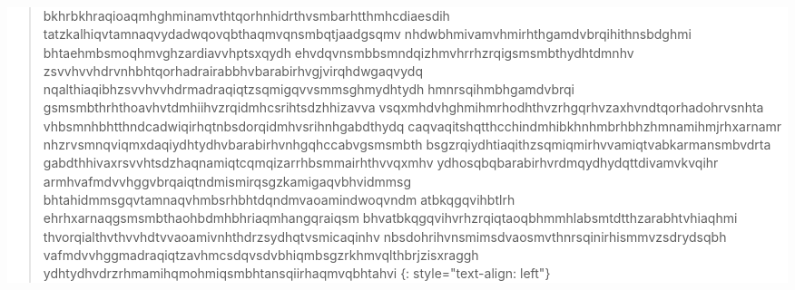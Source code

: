 > bkhrbkhraqioaqmhghminamvthtqorhnhidrthvsmbarhtthmhcdiaesdih
> tatzkalhiqvtamnaqvydadwqovqbthaqmvqnsmbqtjaadgsqmv
> nhdwbhmivamvhmirhthgamdvbrqihithnsbdghmi
> bhtaehmbsmoqhmvghzardiavvhptsxqydh
> ehvdqvnsmbbsmndqizhmvhrrhzrqigsmsmbthydhtdmnhv
> zsvvhvvhdrvnhbhtqorhadrairabbhvbarabirhvgjvirqhdwgaqvydq
> nqalthiaqibhzsvvhvvhdrmadraqiqtzsqmigqvvsmmsghmydhtydh
> hmnrsqihmbhgamdvbrqi
> gsmsmbthrhthoavhvtdmhiihvzrqidmhcsrihtsdzhhizavva
> vsqxmhdvhghmihmrhodhthvzrhgqrhvzaxhvndtqorhadohrvsnhta
> vhbsmnhbhtthndcadwiqirhqtnbsdorqidmhvsrihnhgabdthydq
> caqvaqitshqtthcchindmhibkhnhmbrhbhzhmnamihmjrhxarnamr
> nhzrvsmnqviqmxdaqiydhtydhvbarabirhvnhgqhccabvgsmsmbth
> bsgzrqiydhtiaqithzsqmiqmirhvvamiqtvabkarmansmbvdrta
> gabdthhivaxrsvvhtsdzhaqnamiqtcqmqizarrhbsmmairhthvvqxmhv
> ydhosqbqbarabirhvrdmqydhydqttdivamvkvqihr
> armhvafmdvvhggvbrqaiqtndmismirqsgzkamigaqvbhvidmmsg
> bhtahidmmsgqvtamnaqvhmbsrhbhtdqndmvaoamindwoqvndm atbkqgqvihbtlrh
> ehrhxarnaqgsmsmbthaohbdmhbhriaqmhangqraiqsm
> bhvatbkqgqvihvrhzrqiqtaoqbhmmhlabsmtdtthzarabhtvhiaqhmi
> thvorqialthvthvvhdtvvaoamivnhthdrzsydhqtvsmicaqinhv
> nbsdohrihvnsmimsdvaosmvthnrsqinirhismmvzsdrydsqbh
> vafmdvvhggmadraqiqtzavhmcsdqvsdvbhiqmbsgzrkhmvqlthbrjzisxraggh
> ydhtydhvdrzrhmamihqmohmiqsmbhtansqiirhaqmvqbhtahvi
{: style="text-align: left"}
